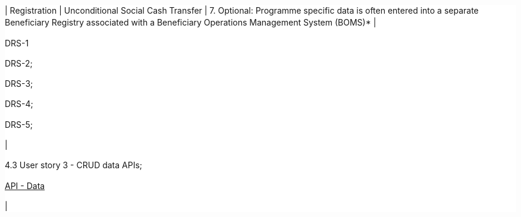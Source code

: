 | Registration                           | Unconditional Social Cash Transfer           | 7. Optional: Programme specific data is often entered into a separate Beneficiary Registry associated with a Beneficiary Operations Management System (BOMS)\*                                                       | <p>DRS-1</p><p>DRS-2;</p><p>DRS-3; </p><p>DRS-4;</p><p>DRS-5; </p>                                                                              | <p>4.3 User story 3 - CRUD data APIs;</p><p><a href="https://raw.githubusercontent.com/ingmarvali/BuildingBlockAPI/main/DigitalRegistriesBB/GovStack_Digital_registries_BB_Data_API_template-1.2.0.json">API - Data</a></p>                                                                                                                                                                                                                       |

